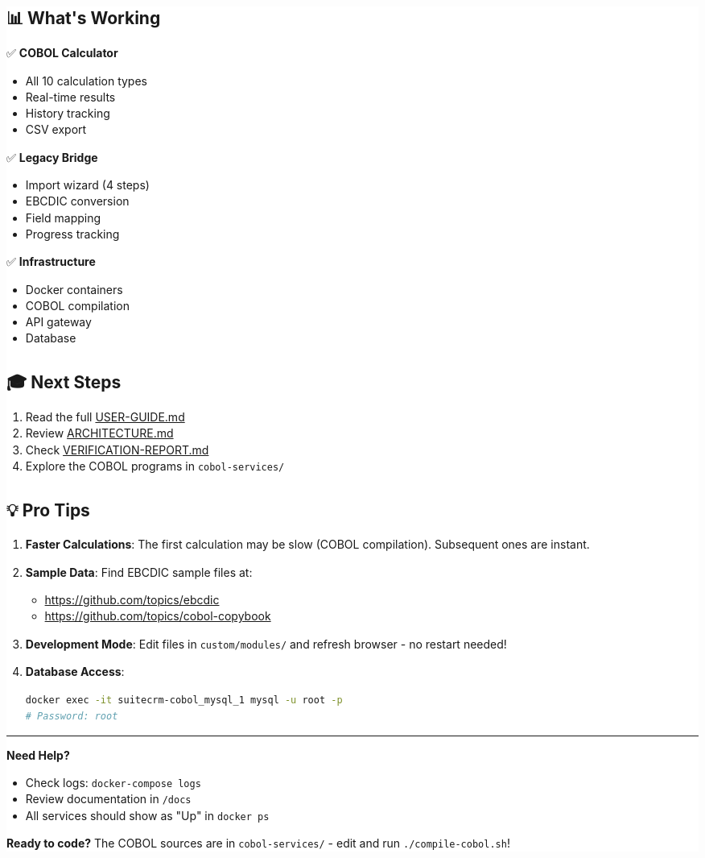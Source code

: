 ## 📊 What's Working

✅ **COBOL Calculator**
- All 10 calculation types
- Real-time results
- History tracking
- CSV export

✅ **Legacy Bridge**
- Import wizard (4 steps)
- EBCDIC conversion
- Field mapping
- Progress tracking

✅ **Infrastructure**
- Docker containers
- COBOL compilation
- API gateway
- Database

## 🎓 Next Steps

1. Read the full [USER-GUIDE.md](USER-GUIDE.md)
2. Review [ARCHITECTURE.md](ARCHITECTURE.md)
3. Check [VERIFICATION-REPORT.md](VERIFICATION-REPORT.md)
4. Explore the COBOL programs in `cobol-services/`

## 💡 Pro Tips

1. **Faster Calculations**: The first calculation may be slow (COBOL compilation). Subsequent ones are instant.

2. **Sample Data**: Find EBCDIC sample files at:
   - https://github.com/topics/ebcdic
   - https://github.com/topics/cobol-copybook

3. **Development Mode**: Edit files in `custom/modules/` and refresh browser - no restart needed!

4. **Database Access**:
   ```bash
   docker exec -it suitecrm-cobol_mysql_1 mysql -u root -p
   # Password: root
   ```

---

**Need Help?** 
- Check logs: `docker-compose logs`
- Review documentation in `/docs`
- All services should show as "Up" in `docker ps`

**Ready to code?** The COBOL sources are in `cobol-services/` - edit and run `./compile-cobol.sh`!